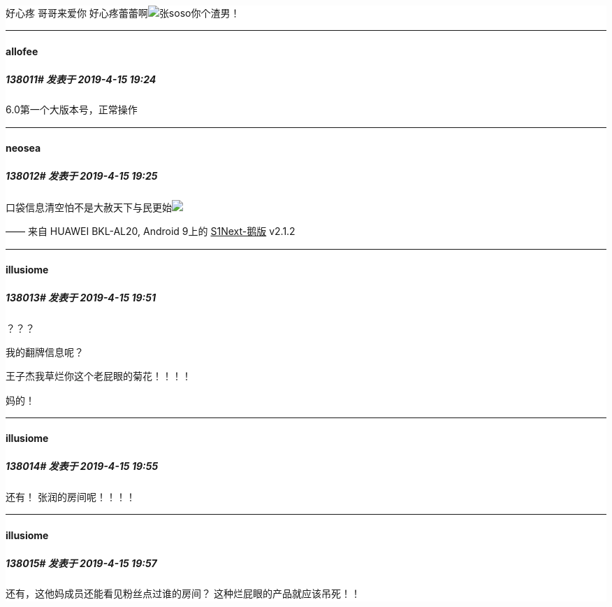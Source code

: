 好心疼
哥哥来爱你</blockquote>
好心疼蕾蕾啊<img src="https://static.saraba1st.com/image/smiley/face2017/138.png" referrerpolicy="no-referrer">张soso你个渣男！


-----

####  allofee  
##### 138011#       发表于 2019-4-15 19:24


6.0第一个大版本号，正常操作


-----

####  neosea  
##### 138012#       发表于 2019-4-15 19:25


口袋信息清空怕不是大赦天下与民更始<img src="https://static.saraba1st.com/image/smiley/face2017/066.png" referrerpolicy="no-referrer">

—— 来自 HUAWEI BKL-AL20, Android 9上的 [S1Next-鹅版](https://github.com/ykrank/S1-Next/releases) v2.1.2


-----

####  illusiome  
##### 138013#       发表于 2019-4-15 19:51


？？？

我的翻牌信息呢？


王子杰我草烂你这个老屁眼的菊花！！！！

妈的！


-----

####  illusiome  
##### 138014#       发表于 2019-4-15 19:55


还有！
张润的房间呢！！！！


-----

####  illusiome  
##### 138015#       发表于 2019-4-15 19:57


还有，这他妈成员还能看见粉丝点过谁的房间？
这种烂屁眼的产品就应该吊死！！
